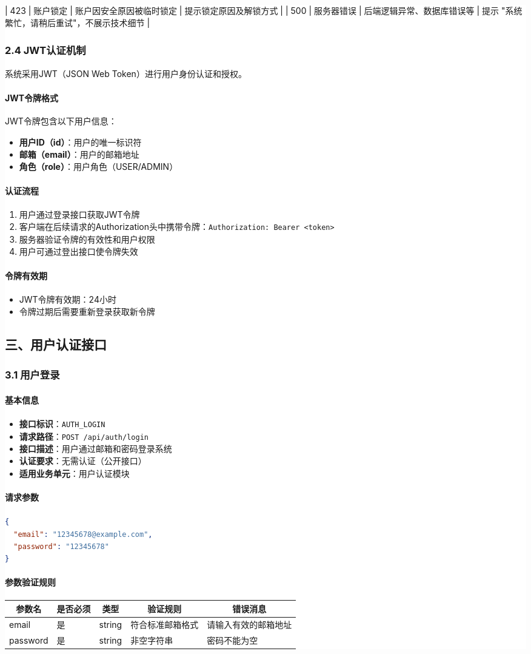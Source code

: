 | 423    | 账户锁定   | 账户因安全原因被临时锁定     | 提示锁定原因及解锁方式                      |
| 500    | 服务器错误 | 后端逻辑异常、数据库错误等   | 提示 "系统繁忙，请稍后重试"，不展示技术细节 |

### 2.4 JWT认证机制

系统采用JWT（JSON Web Token）进行用户身份认证和授权。

#### JWT令牌格式

JWT令牌包含以下用户信息：
- **用户ID（id）**：用户的唯一标识符
- **邮箱（email）**：用户的邮箱地址
- **角色（role）**：用户角色（USER/ADMIN）

#### 认证流程

1. 用户通过登录接口获取JWT令牌
2. 客户端在后续请求的Authorization头中携带令牌：`Authorization: Bearer <token>`
3. 服务器验证令牌的有效性和用户权限
4. 用户可通过登出接口使令牌失效

#### 令牌有效期

- JWT令牌有效期：24小时
- 令牌过期后需要重新登录获取新令牌

## 三、用户认证接口

### 3.1 用户登录

#### 基本信息

- **接口标识**：`AUTH_LOGIN`
- **请求路径**：`POST /api/auth/login`
- **接口描述**：用户通过邮箱和密码登录系统
- **认证要求**：无需认证（公开接口）
- **适用业务单元**：用户认证模块

#### 请求参数

```json
{
  "email": "12345678@example.com",
  "password": "12345678"
}
```

#### 参数验证规则

| 参数名   | 是否必须 | 类型   | 验证规则                     | 错误消息           |
| -------- | -------- | ------ | ---------------------------- | ------------------ |
| email    | 是       | string | 符合标准邮箱格式             | 请输入有效的邮箱地址 |
| password | 是       | string | 非空字符串                   | 密码不能为空       |
